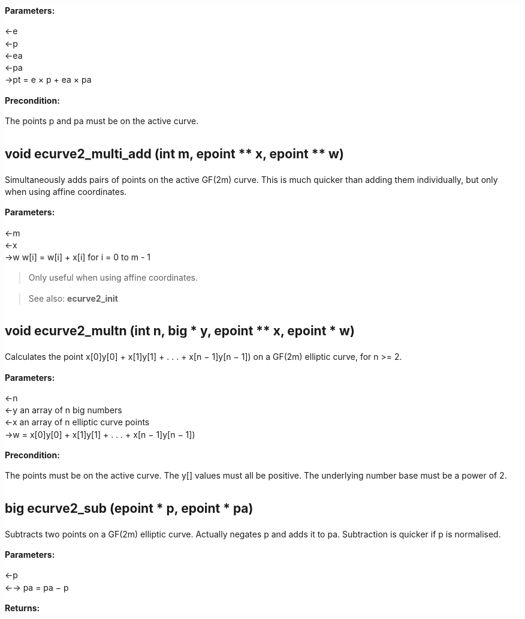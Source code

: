 **Parameters:**

←e<br />
←p<br />
←ea<br />
←pa<br />
→pt = e × p + ea × pa

**Precondition:**

The points p and pa must be on the active curve.

## void ecurve2_multi_add (int m, epoint ** x, epoint ** w)

Simultaneously adds pairs of points on the active GF(2m) curve. This is much quicker than adding them individually, but only when using affine coordinates.

**Parameters:**

←m<br />
←x<br />
→w w[i] = w[i] + x[i] for i = 0 to m - 1

> Only useful when using affine coordinates.

> See also: **ecurve2_init**

## void ecurve2_multn (int n, big * y, epoint ** x, epoint * w)

Calculates the point x[0]y[0] + x[1]y[1] + . . . + x[n − 1]y[n − 1]) on a GF(2m) elliptic curve, for n >= 2.

**Parameters:**

←n<br />
←y an array of n big numbers<br />
←x an array of n elliptic curve points<br />
→w = x[0]y[0] + x[1]y[1] + . . . + x[n − 1]y[n − 1])

**Precondition:**

The points must be on the active curve. The y[] values must all be positive. The underlying number
base must be a power of 2.

## big ecurve2_sub (epoint * p, epoint * pa)

Subtracts two points on a GF(2m) elliptic curve. Actually negates p and adds it to pa. Subtraction is quicker
if p is normalised.

**Parameters:**

←p<br />
←→ pa = pa − p

**Returns:**
